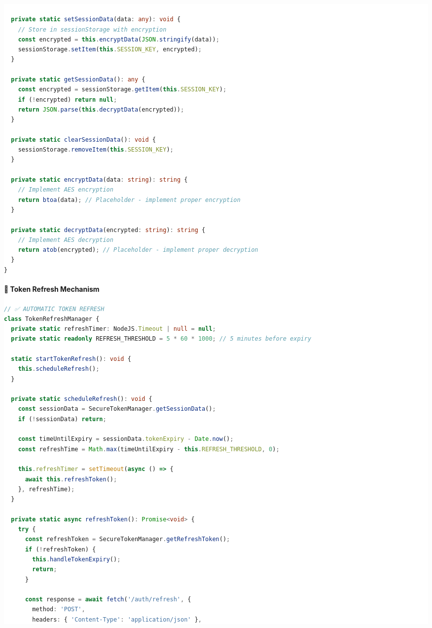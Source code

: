```typescript
  
  private static setSessionData(data: any): void {
    // Store in sessionStorage with encryption
    const encrypted = this.encryptData(JSON.stringify(data));
    sessionStorage.setItem(this.SESSION_KEY, encrypted);
  }
  
  private static getSessionData(): any {
    const encrypted = sessionStorage.getItem(this.SESSION_KEY);
    if (!encrypted) return null;
    return JSON.parse(this.decryptData(encrypted));
  }
  
  private static clearSessionData(): void {
    sessionStorage.removeItem(this.SESSION_KEY);
  }
  
  private static encryptData(data: string): string {
    // Implement AES encryption
    return btoa(data); // Placeholder - implement proper encryption
  }
  
  private static decryptData(encrypted: string): string {
    // Implement AES decryption
    return atob(encrypted); // Placeholder - implement proper decryption
  }
}
```

#### **🔄 Token Refresh Mechanism**
```typescript
// ✅ AUTOMATIC TOKEN REFRESH
class TokenRefreshManager {
  private static refreshTimer: NodeJS.Timeout | null = null;
  private static readonly REFRESH_THRESHOLD = 5 * 60 * 1000; // 5 minutes before expiry
  
  static startTokenRefresh(): void {
    this.scheduleRefresh();
  }
  
  private static scheduleRefresh(): void {
    const sessionData = SecureTokenManager.getSessionData();
    if (!sessionData) return;
    
    const timeUntilExpiry = sessionData.tokenExpiry - Date.now();
    const refreshTime = Math.max(timeUntilExpiry - this.REFRESH_THRESHOLD, 0);
    
    this.refreshTimer = setTimeout(async () => {
      await this.refreshToken();
    }, refreshTime);
  }
  
  private static async refreshToken(): Promise<void> {
    try {
      const refreshToken = SecureTokenManager.getRefreshToken();
      if (!refreshToken) {
        this.handleTokenExpiry();
        return;
      }
      
      const response = await fetch('/auth/refresh', {
        method: 'POST',
        headers: { 'Content-Type': 'application/json' },
```